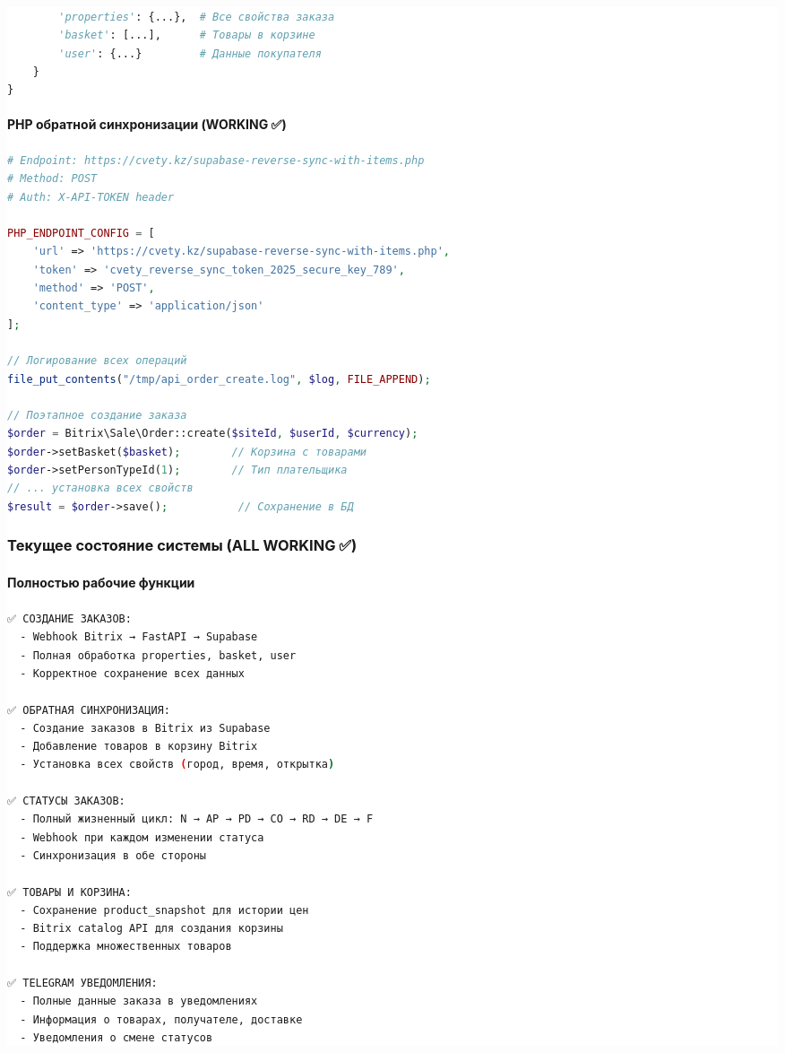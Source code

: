 ```python
        'properties': {...},  # Все свойства заказа
        'basket': [...],      # Товары в корзине
        'user': {...}         # Данные покупателя
    }
}
```

#### PHP обратной синхронизации (WORKING ✅)
```php
# Endpoint: https://cvety.kz/supabase-reverse-sync-with-items.php
# Method: POST
# Auth: X-API-TOKEN header

PHP_ENDPOINT_CONFIG = [
    'url' => 'https://cvety.kz/supabase-reverse-sync-with-items.php',
    'token' => 'cvety_reverse_sync_token_2025_secure_key_789',
    'method' => 'POST',
    'content_type' => 'application/json'
];

// Логирование всех операций
file_put_contents("/tmp/api_order_create.log", $log, FILE_APPEND);

// Поэтапное создание заказа
$order = Bitrix\Sale\Order::create($siteId, $userId, $currency);
$order->setBasket($basket);        // Корзина с товарами
$order->setPersonTypeId(1);        // Тип плательщика
// ... установка всех свойств
$result = $order->save();           // Сохранение в БД
```

### Текущее состояние системы (ALL WORKING ✅)

#### Полностью рабочие функции
```bash
✅ СОЗДАНИЕ ЗАКАЗОВ:
  - Webhook Bitrix → FastAPI → Supabase  
  - Полная обработка properties, basket, user
  - Корректное сохранение всех данных

✅ ОБРАТНАЯ СИНХРОНИЗАЦИЯ:
  - Создание заказов в Bitrix из Supabase
  - Добавление товаров в корзину Bitrix
  - Установка всех свойств (город, время, открытка)

✅ СТАТУСЫ ЗАКАЗОВ:
  - Полный жизненный цикл: N → AP → PD → CO → RD → DE → F
  - Webhook при каждом изменении статуса
  - Синхронизация в обе стороны

✅ ТОВАРЫ И КОРЗИНА:
  - Сохранение product_snapshot для истории цен
  - Bitrix catalog API для создания корзины
  - Поддержка множественных товаров

✅ TELEGRAM УВЕДОМЛЕНИЯ:
  - Полные данные заказа в уведомлениях
  - Информация о товарах, получателе, доставке
  - Уведомления о смене статусов
```
